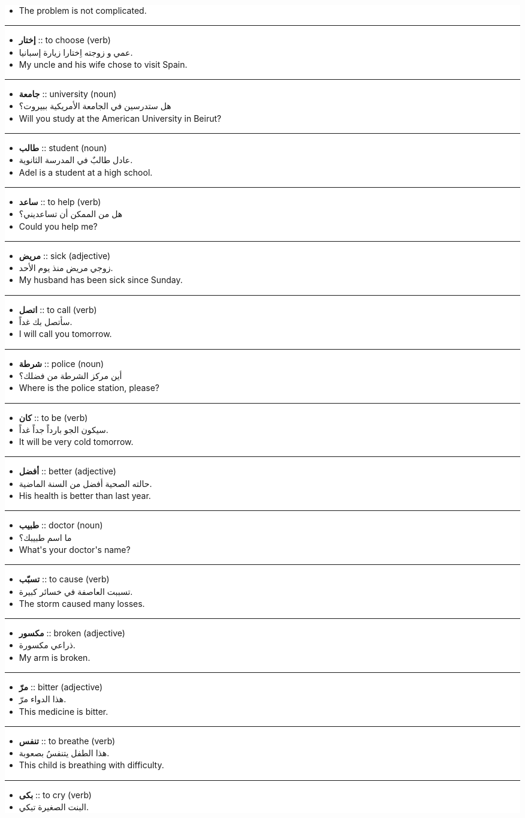 * The problem is not complicated. 
----------
 * **إختار** :: to choose (verb)
 * عمي و زوجته اِختارا زيارة إسبانيا. 
 * My uncle and his wife chose to visit Spain. 
----------
 * **جامعة** :: university (noun)
 * هل ستدرسين في الجامعة الأمريكية ببيروت؟ 
 * Will you study at the American University in Beirut? 
----------
 * **طالب** :: student (noun)
 * عادل طالبٌ في المدرسة الثانوية. 
 * Adel is a student at a high school. 
----------
 * **ساعد** :: to help (verb)
 * هل من الممكن أن تساعديني؟ 
 * Could you help me? 
----------
 * **مريض** :: sick (adjective)
 * زوجي مريض منذ يوم الأحد. 
 * My husband has been sick since Sunday. 
----------
 * **اتصل** :: to call (verb)
 * سأتصل بك غداً. 
 * I will call you tomorrow. 
----------
 * **شرطة** :: police (noun)
 * أين مركز الشرطة من فضلك؟ 
 * Where is the police station, please? 
----------
 * **كان** :: to be (verb)
 * سيكون الجو بارداً جداً غداً. 
 * It will be very cold tomorrow. 
----------
 * **أفضل** :: better (adjective)
 * حالته الصحية أفضل من السنة الماضية. 
 * His health is better than last year. 
----------
 * **طبيب** :: doctor (noun)
 * ما اسم طبيبك؟ 
 * What's your doctor's name? 
----------
 * **تسبّب** :: to cause (verb)
 * تسببت العاصفة في خسائر كبيرة. 
 * The storm caused many losses. 
----------
 * **مكسور** :: broken (adjective)
 * ذراعي مكسورة. 
 * My arm is broken. 
----------
 * **مرّ** :: bitter (adjective)
 * هذا الدواء مرّ. 
 * This medicine is bitter. 
----------
 * **تنفس** :: to breathe (verb)
 * هذا الطفل يتنفسُ بصعوبة. 
 * This child is breathing with difficulty. 
----------
 * **بكى** :: to cry (verb)
 * البنت الصغيرة تبكي. 